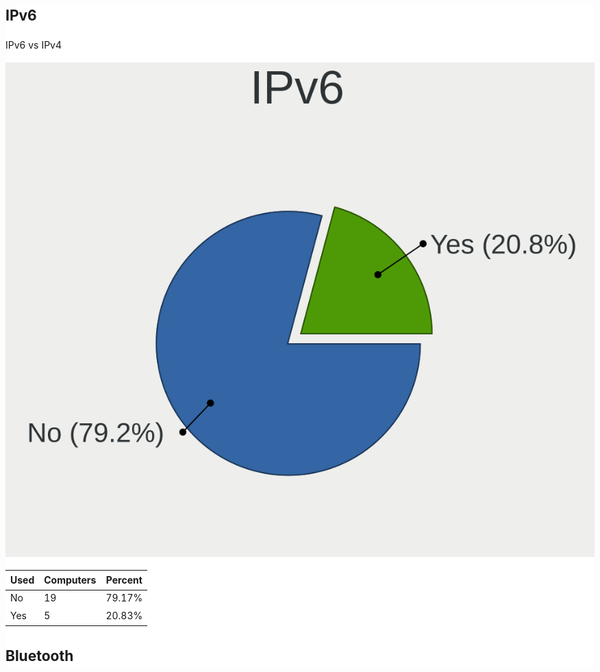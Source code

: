 IPv6
----

IPv6 vs IPv4

![IPv6](./images/pie_chart_bsd/node_ipv6.svg)


| Used | Computers | Percent |
|------|-----------|---------|
| No   | 19        | 79.17%  |
| Yes  | 5         | 20.83%  |

Bluetooth
---------
